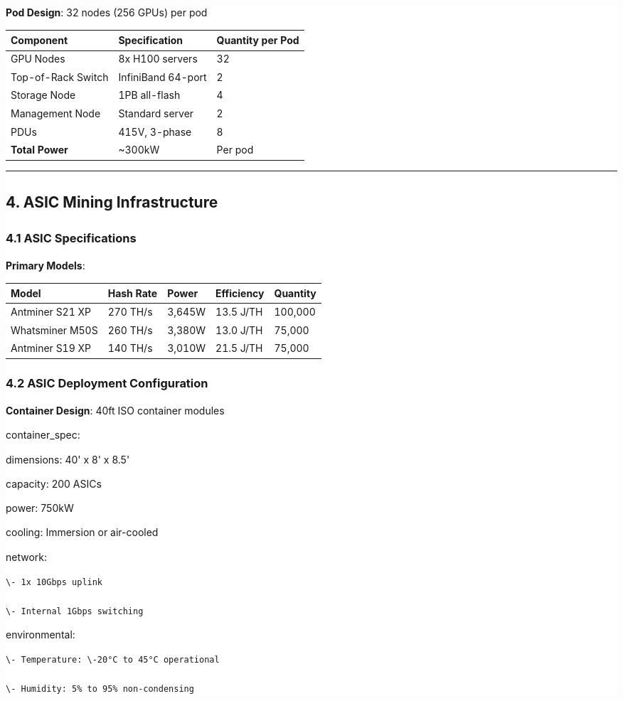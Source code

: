 **Pod Design**: 32 nodes (256 GPUs) per pod

| Component | Specification | Quantity per Pod |
| :---- | :---- | :---- |
| GPU Nodes | 8x H100 servers | 32 |
| Top-of-Rack Switch | InfiniBand 64-port | 2 |
| Storage Node | 1PB all-flash | 4 |
| Management Node | Standard server | 2 |
| PDUs | 415V, 3-phase | 8 |
| **Total Power** | \~300kW | Per pod |

---

## 4\. ASIC Mining Infrastructure

### 4.1 ASIC Specifications

**Primary Models**:

| Model | Hash Rate | Power | Efficiency | Quantity |
| :---- | :---- | :---- | :---- | :---- |
| Antminer S21 XP | 270 TH/s | 3,645W | 13.5 J/TH | 100,000 |
| Whatsminer M50S | 260 TH/s | 3,380W | 13.0 J/TH | 75,000 |
| Antminer S19 XP | 140 TH/s | 3,010W | 21.5 J/TH | 75,000 |

### 4.2 ASIC Deployment Configuration

**Container Design**: 40ft ISO container modules

container\_spec:

  dimensions: 40' x 8' x 8.5'

  capacity: 200 ASICs

  power: 750kW

  cooling: Immersion or air-cooled

  network: 

    \- 1x 10Gbps uplink

    \- Internal 1Gbps switching

  environmental:

    \- Temperature: \-20°C to 45°C operational

    \- Humidity: 5% to 95% non-condensing
